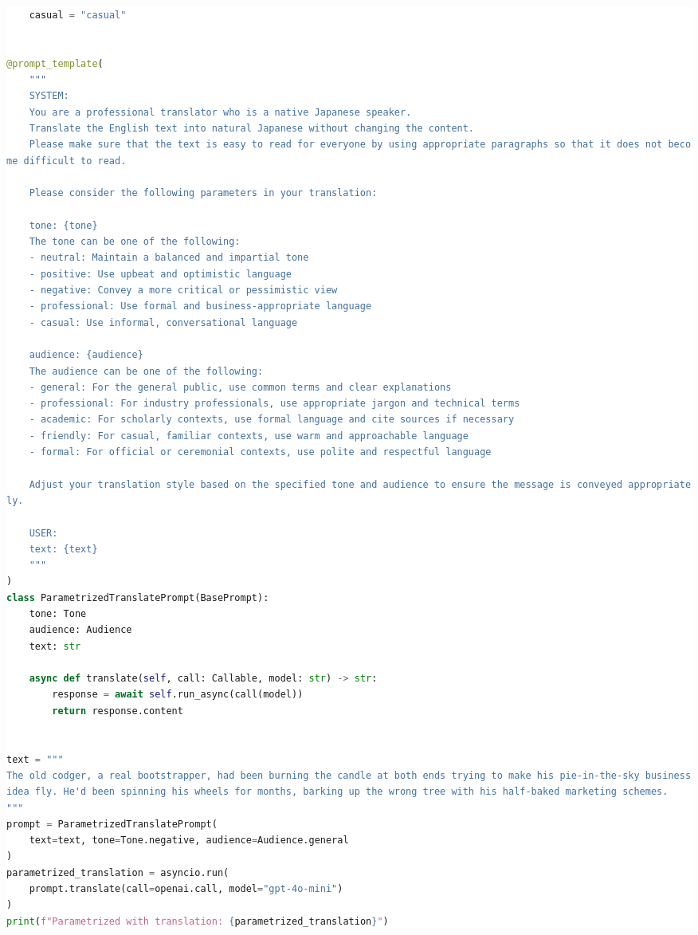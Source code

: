 ```python
    casual = "casual"


@prompt_template(
    """
    SYSTEM:
    You are a professional translator who is a native Japanese speaker.
    Translate the English text into natural Japanese without changing the content.
    Please make sure that the text is easy to read for everyone by using appropriate paragraphs so that it does not become difficult to read.

    Please consider the following parameters in your translation:

    tone: {tone}
    The tone can be one of the following:
    - neutral: Maintain a balanced and impartial tone
    - positive: Use upbeat and optimistic language
    - negative: Convey a more critical or pessimistic view
    - professional: Use formal and business-appropriate language
    - casual: Use informal, conversational language

    audience: {audience}
    The audience can be one of the following:
    - general: For the general public, use common terms and clear explanations
    - professional: For industry professionals, use appropriate jargon and technical terms
    - academic: For scholarly contexts, use formal language and cite sources if necessary
    - friendly: For casual, familiar contexts, use warm and approachable language
    - formal: For official or ceremonial contexts, use polite and respectful language

    Adjust your translation style based on the specified tone and audience to ensure the message is conveyed appropriately.

    USER:
    text: {text}
    """
)
class ParametrizedTranslatePrompt(BasePrompt):
    tone: Tone
    audience: Audience
    text: str

    async def translate(self, call: Callable, model: str) -> str:
        response = await self.run_async(call(model))
        return response.content


text = """
The old codger, a real bootstrapper, had been burning the candle at both ends trying to make his pie-in-the-sky business idea fly. He'd been spinning his wheels for months, barking up the wrong tree with his half-baked marketing schemes.
"""
prompt = ParametrizedTranslatePrompt(
    text=text, tone=Tone.negative, audience=Audience.general
)
parametrized_translation = asyncio.run(
    prompt.translate(call=openai.call, model="gpt-4o-mini")
)
print(f"Parametrized with translation: {parametrized_translation}")
```
